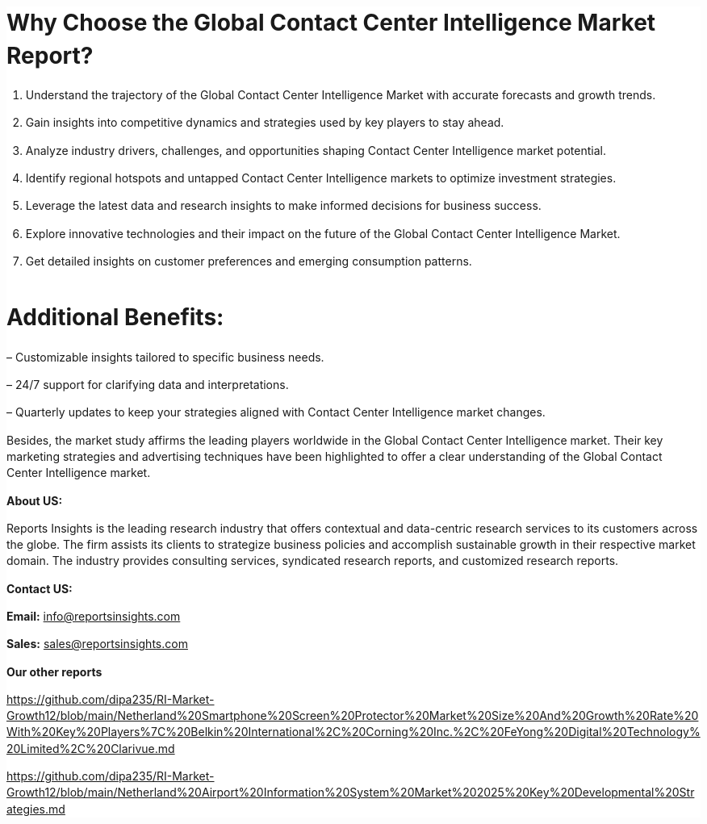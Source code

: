 # <strong>Why Choose the Global Contact Center Intelligence Market Report?</strong>

1. Understand the trajectory of the Global Contact Center Intelligence Market with accurate forecasts and growth trends.

2. Gain insights into competitive dynamics and strategies used by key players to stay ahead.

3. Analyze industry drivers, challenges, and opportunities shaping Contact Center Intelligence market potential.

4. Identify regional hotspots and untapped Contact Center Intelligence markets to optimize investment strategies.

5. Leverage the latest data and research insights to make informed decisions for business success.

6. Explore innovative technologies and their impact on the future of the Global Contact Center Intelligence Market.

7. Get detailed insights on customer preferences and emerging consumption patterns.

# <strong>Additional Benefits:</strong>

– Customizable insights tailored to specific business needs.

– 24/7 support for clarifying data and interpretations.

– Quarterly updates to keep your strategies aligned with Contact Center Intelligence market changes.

Besides, the market study affirms the leading players worldwide in the Global Contact Center Intelligence market. Their key marketing strategies and advertising techniques have been highlighted to offer a clear understanding of the Global Contact Center Intelligence market.

<strong><strong>About US</strong>:</strong>

Reports Insights is the leading research industry that offers contextual and data-centric research services to its customers across the globe. The firm assists its clients to strategize business policies and accomplish sustainable growth in their respective market domain. The industry provides consulting services, syndicated research reports, and customized research reports.

<strong>Contact US:</strong>

<p class=><b>Email:</b> <a href=mailto:info@reportsinsights.com>info@reportsinsights.com</a></p>
<p class=><b>Sales:</b> <a href=mailto:sales@reportsinsights.com>sales@reportsinsights.com</a></p>

<strong>Our other reports</strong>

<a href=https://github.com/dipa235/RI-Market-Growth12/blob/main/Netherland%20Smartphone%20Screen%20Protector%20Market%20Size%20And%20Growth%20Rate%20With%20Key%20Players%7C%20Belkin%20International%2C%20Corning%20Inc.%2C%20FeYong%20Digital%20Technology%20Limited%2C%20Clarivue.md>https://github.com/dipa235/RI-Market-Growth12/blob/main/Netherland%20Smartphone%20Screen%20Protector%20Market%20Size%20And%20Growth%20Rate%20With%20Key%20Players%7C%20Belkin%20International%2C%20Corning%20Inc.%2C%20FeYong%20Digital%20Technology%20Limited%2C%20Clarivue.md</a>

<a href=https://github.com/dipa235/RI-Market-Growth12/blob/main/Netherland%20Airport%20Information%20System%20Market%202025%20Key%20Developmental%20Strategies.md>https://github.com/dipa235/RI-Market-Growth12/blob/main/Netherland%20Airport%20Information%20System%20Market%202025%20Key%20Developmental%20Strategies.md</a>
